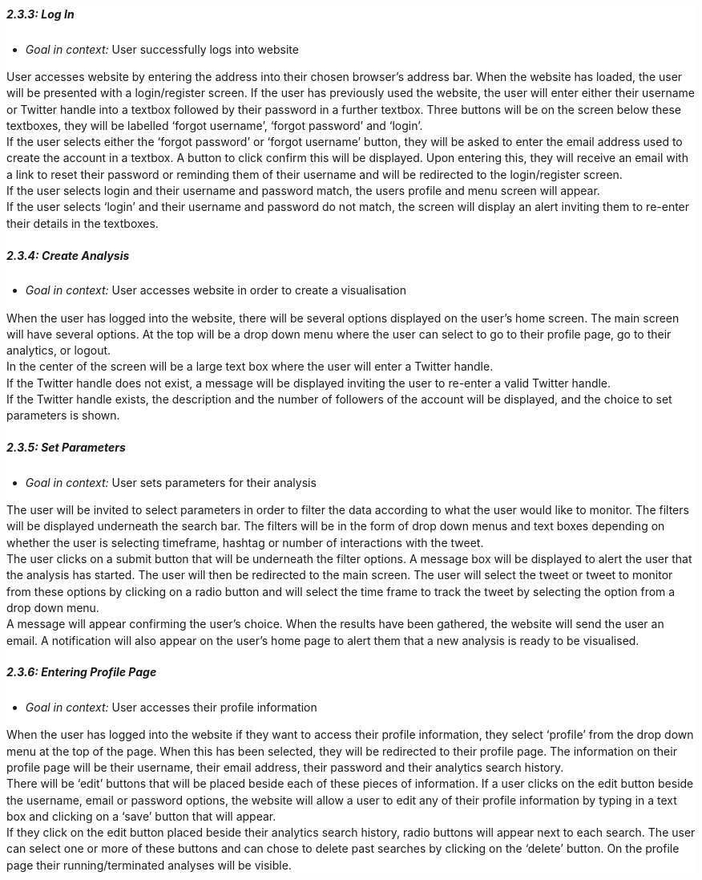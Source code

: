 ##### <a name="log-in"></a> 2.3.3: Log In  
* _Goal in context:_ User successfully logs into website

User accesses website by entering the address into their chosen browser’s address bar. When the website has loaded, the user will be presented with a login/register screen. If the user has previously used the website, the user will enter either their username or Twitter handle into a textbox followed by their password in a further textbox. Three buttons will be on the screen below these textboxes, they will be labelled ‘forgot username’, ‘forgot password’ and ‘login’.  
If the user selects either the ‘forgot password’ or ‘forgot username’ button, they will be asked to enter the email address used to create the account in a textbox. A button to click confirm this will be displayed. Upon entering this, they will receive an email with a link to reset their password or reminding them of their username and will be redirected to the login/register screen.  
If the user selects login and their username and password match, the users profile and menu screen will appear.  
If the user selects ‘login’ and their username and password do not match, the screen will display an alert inviting them to re-enter their details in the textboxes. 

##### <a name="create-analysis"></a> 2.3.4: Create Analysis  
* _Goal in context:_ User accesses website in order to create a visualisation

When the user has logged into the website, there will be several options displayed on the user’s home screen. The main screen will have several options. At the top will be a drop down menu where the user can select to go to their profile page, go to their analytics, or logout.  
In the center of the screen will be a large text box where the user will enter a Twitter handle.  
If the Twitter handle does not exist, a message will be displayed inviting the user to re-enter a valid Twitter handle.  
If the Twitter handle exists, the description and the number of followers of the account will be displayed, and the choice to set parameters is shown.

##### <a name="set-parameters"></a> 2.3.5: Set Parameters  
* _Goal in context:_ User sets parameters for their analysis

The user will be invited to select parameters in order to filter the data according to what the user would like to monitor. The filters will be displayed underneath the search bar. The filters will be in the form of drop down menus and text boxes depending on whether the user is selecting timeframe, hashtag or number of interactions with the tweet.  
The user clicks on a submit button that will be underneath the filter options. A message box will be displayed to alert the user that the analysis has started.
The user will then be redirected to the main screen.
The user will select the tweet or tweet to monitor from these options by clicking on a radio button and will select the time frame to track the tweet by selecting the option from a drop down menu.  
A message will appear confirming the user’s choice.
When the results have been gathered, the website will send the user an email. A notification will also appear on the user’s home page to alert them that a new analysis is ready to be visualised.

##### <a name="entering-profile-page"></a> 2.3.6: Entering Profile Page  
* _Goal in context:_ User accesses their profile information

When the user has logged into the website if they want to access their profile information, they select ‘profile’ from the drop down menu at the top of the page. When this has been selected, they will be redirected to their profile page. The information on their profile page will be their username, their email address, their password and their analytics search history.  
There will be ‘edit’ buttons that will be placed beside each of these pieces of information. If a user clicks on the edit button beside the username, email or password options, the website will allow a user to edit any of their profile information by typing in a text box and clicking on a ‘save’ button that will appear.  
If they click on the edit button placed beside their analytics search history, radio buttons will appear next to each search. The user can select one or more of these buttons and can chose to delete past searches by clicking on the ‘delete’ button. On the profile page their running/terminated analyses will be visible.
